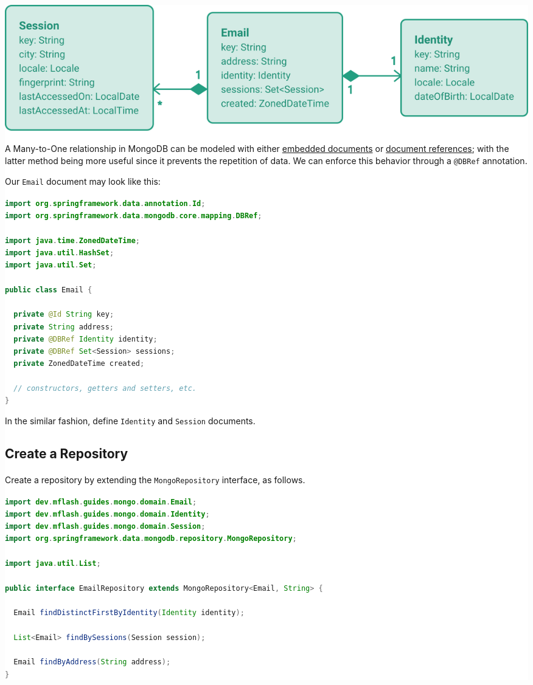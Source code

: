 ![Domain](./images/2019-07-08-persisting-documents-with-mongorepository.svg)

A Many-to-One relationship in MongoDB can be modeled with either [embedded documents](https://docs.mongodb.com/manual/tutorial/model-embedded-one-to-many-relationships-between-documents/) or [document references](https://docs.mongodb.com/manual/tutorial/model-referenced-one-to-many-relationships-between-documents/); with the latter method being more useful since it prevents the repetition of data. We can enforce this behavior through a `@DBRef` annotation.

Our `Email` document may look like this:

```java
import org.springframework.data.annotation.Id;
import org.springframework.data.mongodb.core.mapping.DBRef;

import java.time.ZonedDateTime;
import java.util.HashSet;
import java.util.Set;

public class Email {

  private @Id String key;
  private String address;
  private @DBRef Identity identity;
  private @DBRef Set<Session> sessions;
  private ZonedDateTime created;

  // constructors, getters and setters, etc.
}
```

In the similar fashion, define `Identity` and `Session` documents.

## Create a Repository

Create a repository by extending the `MongoRepository` interface, as follows.

```java
import dev.mflash.guides.mongo.domain.Email;
import dev.mflash.guides.mongo.domain.Identity;
import dev.mflash.guides.mongo.domain.Session;
import org.springframework.data.mongodb.repository.MongoRepository;

import java.util.List;

public interface EmailRepository extends MongoRepository<Email, String> {

  Email findDistinctFirstByIdentity(Identity identity);

  List<Email> findBySessions(Session session);

  Email findByAddress(String address);
}
```
